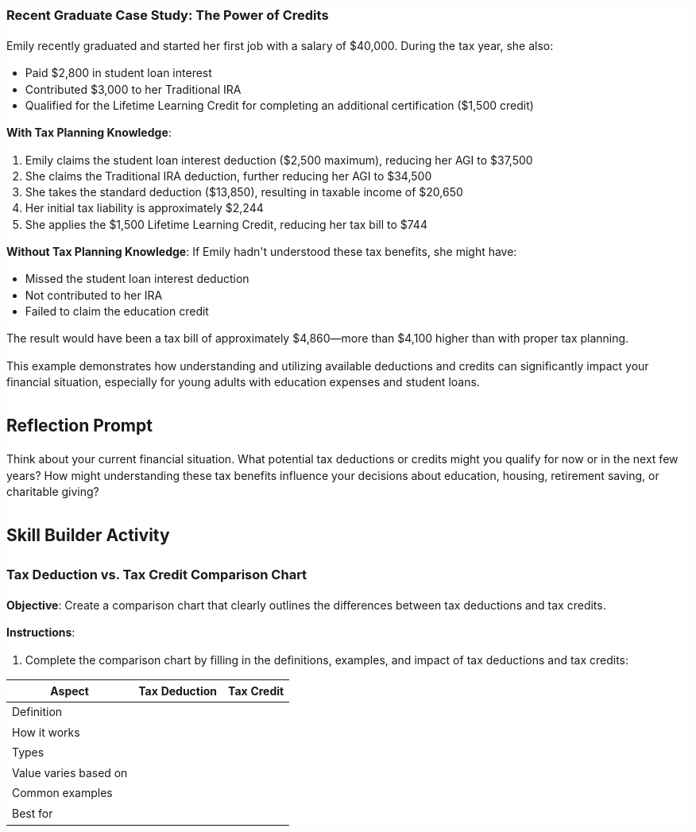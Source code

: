 ### Recent Graduate Case Study: The Power of Credits

Emily recently graduated and started her first job with a salary of $40,000. During the tax year, she also:
- Paid $2,800 in student loan interest
- Contributed $3,000 to her Traditional IRA
- Qualified for the Lifetime Learning Credit for completing an additional certification ($1,500 credit)

**With Tax Planning Knowledge**:
1. Emily claims the student loan interest deduction ($2,500 maximum), reducing her AGI to $37,500
2. She claims the Traditional IRA deduction, further reducing her AGI to $34,500
3. She takes the standard deduction ($13,850), resulting in taxable income of $20,650
4. Her initial tax liability is approximately $2,244
5. She applies the $1,500 Lifetime Learning Credit, reducing her tax bill to $744

**Without Tax Planning Knowledge**:
If Emily hadn't understood these tax benefits, she might have:
- Missed the student loan interest deduction
- Not contributed to her IRA
- Failed to claim the education credit

The result would have been a tax bill of approximately $4,860—more than $4,100 higher than with proper tax planning.

This example demonstrates how understanding and utilizing available deductions and credits can significantly impact your financial situation, especially for young adults with education expenses and student loans.

## Reflection Prompt
Think about your current financial situation. What potential tax deductions or credits might you qualify for now or in the next few years? How might understanding these tax benefits influence your decisions about education, housing, retirement saving, or charitable giving?

## Skill Builder Activity
### Tax Deduction vs. Tax Credit Comparison Chart

**Objective**: Create a comparison chart that clearly outlines the differences between tax deductions and tax credits.

**Instructions**:

1. Complete the comparison chart by filling in the definitions, examples, and impact of tax deductions and tax credits:

| Aspect | Tax Deduction | Tax Credit |
|--------|--------------|------------|
| Definition | | |
| How it works | | |
| Types | | |
| Value varies based on | | |
| Common examples | | |
| Best for | | |
